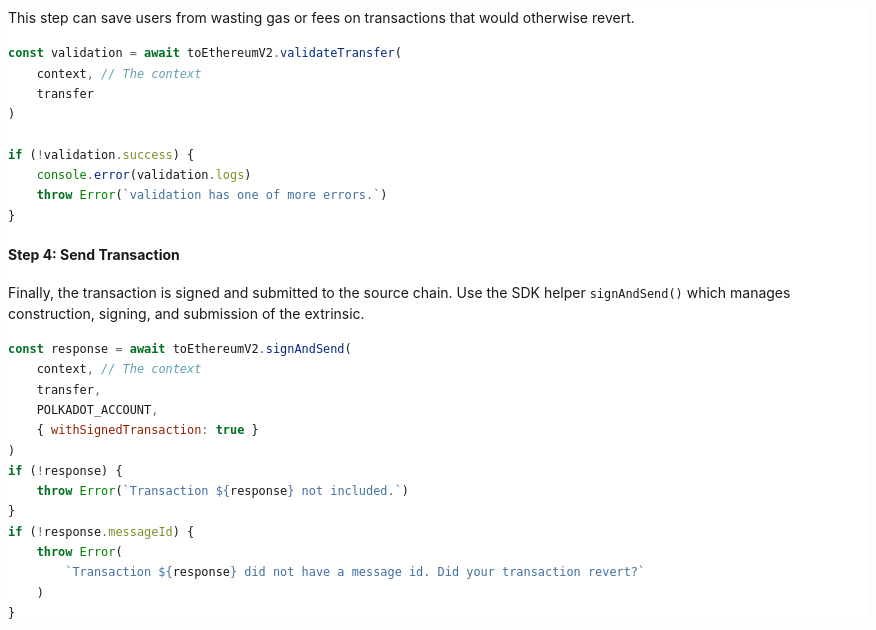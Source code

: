 This step can save users from wasting gas or fees on transactions that would otherwise revert.

```javascript
const validation = await toEthereumV2.validateTransfer(
    context, // The context
    transfer
)

if (!validation.success) {
    console.error(validation.logs)
    throw Error(`validation has one of more errors.`)
}

```

#### Step 4: Send Transaction

Finally, the transaction is signed and submitted to the source chain. Use the SDK helper `signAndSend()` which manages construction, signing, and submission of the extrinsic.

```javascript
const response = await toEthereumV2.signAndSend(
    context, // The context
    transfer,
    POLKADOT_ACCOUNT,
    { withSignedTransaction: true }
)
if (!response) {
    throw Error(`Transaction ${response} not included.`)
}
if (!response.messageId) {
    throw Error(
        `Transaction ${response} did not have a message id. Did your transaction revert?`
    )
}
```

